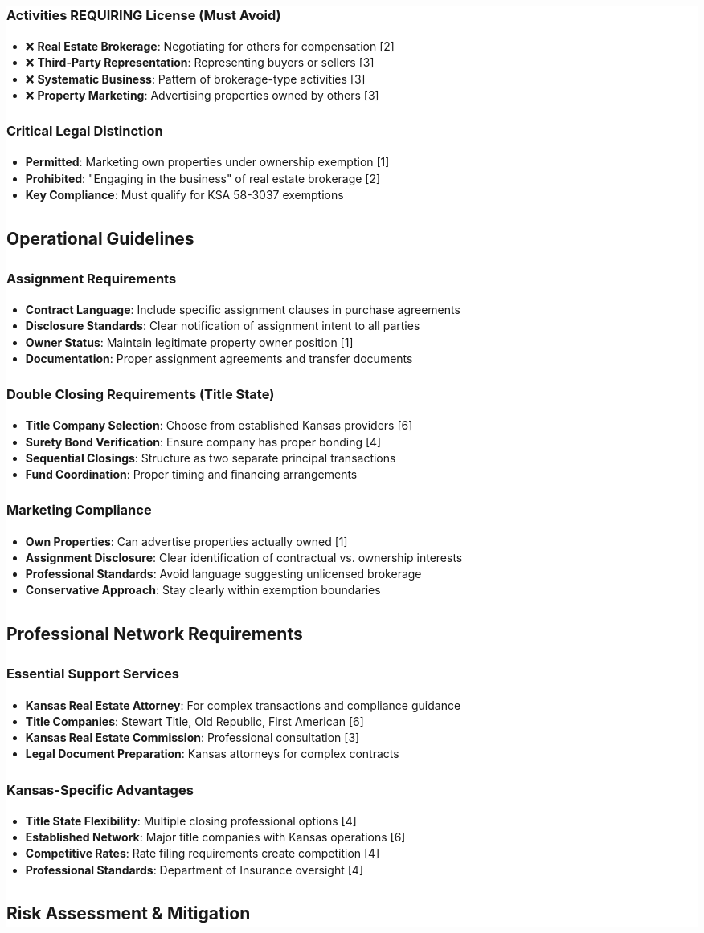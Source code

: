### Activities REQUIRING License (Must Avoid)
- ❌ **Real Estate Brokerage**: Negotiating for others for compensation [2]
- ❌ **Third-Party Representation**: Representing buyers or sellers [3]
- ❌ **Systematic Business**: Pattern of brokerage-type activities [3]
- ❌ **Property Marketing**: Advertising properties owned by others [3]

### Critical Legal Distinction
- **Permitted**: Marketing own properties under ownership exemption [1]
- **Prohibited**: "Engaging in the business" of real estate brokerage [2]
- **Key Compliance**: Must qualify for KSA 58-3037 exemptions

## Operational Guidelines

### Assignment Requirements
- **Contract Language**: Include specific assignment clauses in purchase agreements
- **Disclosure Standards**: Clear notification of assignment intent to all parties
- **Owner Status**: Maintain legitimate property owner position [1]
- **Documentation**: Proper assignment agreements and transfer documents

### Double Closing Requirements (Title State)
- **Title Company Selection**: Choose from established Kansas providers [6]
- **Surety Bond Verification**: Ensure company has proper bonding [4]
- **Sequential Closings**: Structure as two separate principal transactions
- **Fund Coordination**: Proper timing and financing arrangements

### Marketing Compliance
- **Own Properties**: Can advertise properties actually owned [1]
- **Assignment Disclosure**: Clear identification of contractual vs. ownership interests
- **Professional Standards**: Avoid language suggesting unlicensed brokerage
- **Conservative Approach**: Stay clearly within exemption boundaries

## Professional Network Requirements

### Essential Support Services
- **Kansas Real Estate Attorney**: For complex transactions and compliance guidance
- **Title Companies**: Stewart Title, Old Republic, First American [6]
- **Kansas Real Estate Commission**: Professional consultation [3]
- **Legal Document Preparation**: Kansas attorneys for complex contracts

### Kansas-Specific Advantages
- **Title State Flexibility**: Multiple closing professional options [4]
- **Established Network**: Major title companies with Kansas operations [6]
- **Competitive Rates**: Rate filing requirements create competition [4]
- **Professional Standards**: Department of Insurance oversight [4]

## Risk Assessment & Mitigation
